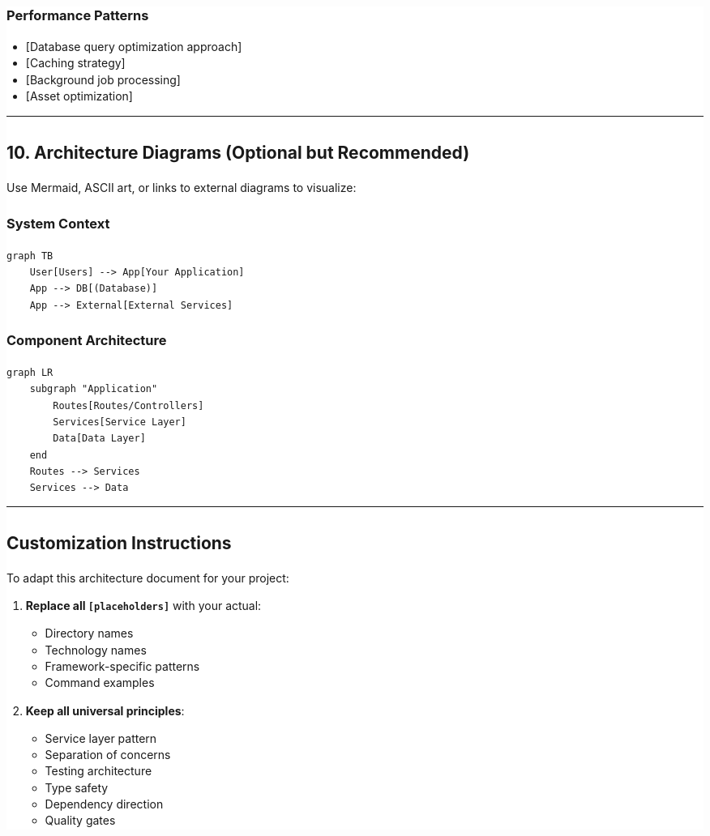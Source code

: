 ### Performance Patterns
- [Database query optimization approach]
- [Caching strategy]
- [Background job processing]
- [Asset optimization]

---

## 10. Architecture Diagrams (Optional but Recommended)

Use Mermaid, ASCII art, or links to external diagrams to visualize:

### System Context
```mermaid
graph TB
    User[Users] --> App[Your Application]
    App --> DB[(Database)]
    App --> External[External Services]
```

### Component Architecture
```mermaid
graph LR
    subgraph "Application"
        Routes[Routes/Controllers]
        Services[Service Layer]
        Data[Data Layer]
    end
    Routes --> Services
    Services --> Data
```

---

## Customization Instructions

To adapt this architecture document for your project:

1. **Replace all `[placeholders]`** with your actual:
   - Directory names
   - Technology names
   - Framework-specific patterns
   - Command examples

2. **Keep all universal principles**:
   - Service layer pattern
   - Separation of concerns
   - Testing architecture
   - Type safety
   - Dependency direction
   - Quality gates
